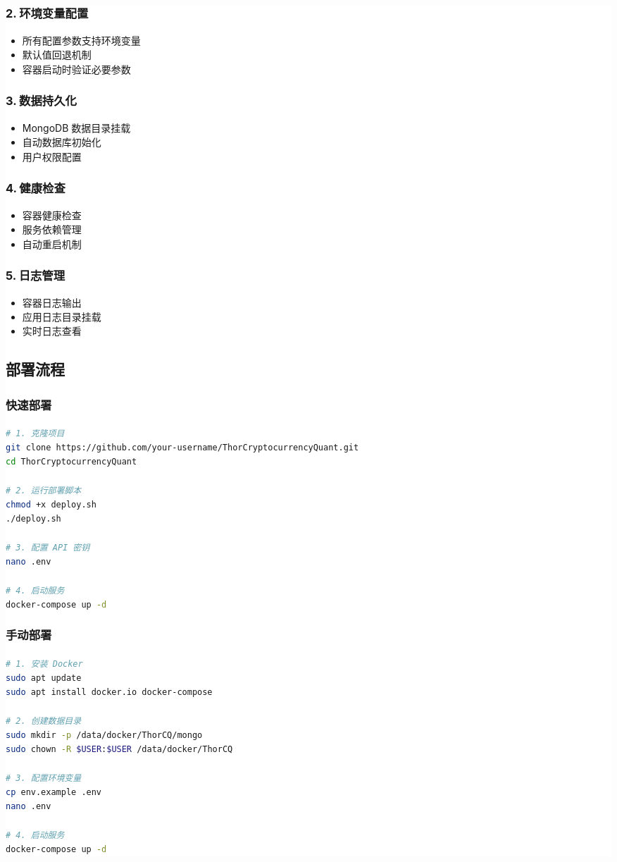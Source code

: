 ### 2. 环境变量配置
- 所有配置参数支持环境变量
- 默认值回退机制
- 容器启动时验证必要参数

### 3. 数据持久化
- MongoDB 数据目录挂载
- 自动数据库初始化
- 用户权限配置

### 4. 健康检查
- 容器健康检查
- 服务依赖管理
- 自动重启机制

### 5. 日志管理
- 容器日志输出
- 应用日志目录挂载
- 实时日志查看

## 部署流程

### 快速部署
```bash
# 1. 克隆项目
git clone https://github.com/your-username/ThorCryptocurrencyQuant.git
cd ThorCryptocurrencyQuant

# 2. 运行部署脚本
chmod +x deploy.sh
./deploy.sh

# 3. 配置 API 密钥
nano .env

# 4. 启动服务
docker-compose up -d
```

### 手动部署
```bash
# 1. 安装 Docker
sudo apt update
sudo apt install docker.io docker-compose

# 2. 创建数据目录
sudo mkdir -p /data/docker/ThorCQ/mongo
sudo chown -R $USER:$USER /data/docker/ThorCQ

# 3. 配置环境变量
cp env.example .env
nano .env

# 4. 启动服务
docker-compose up -d
```
